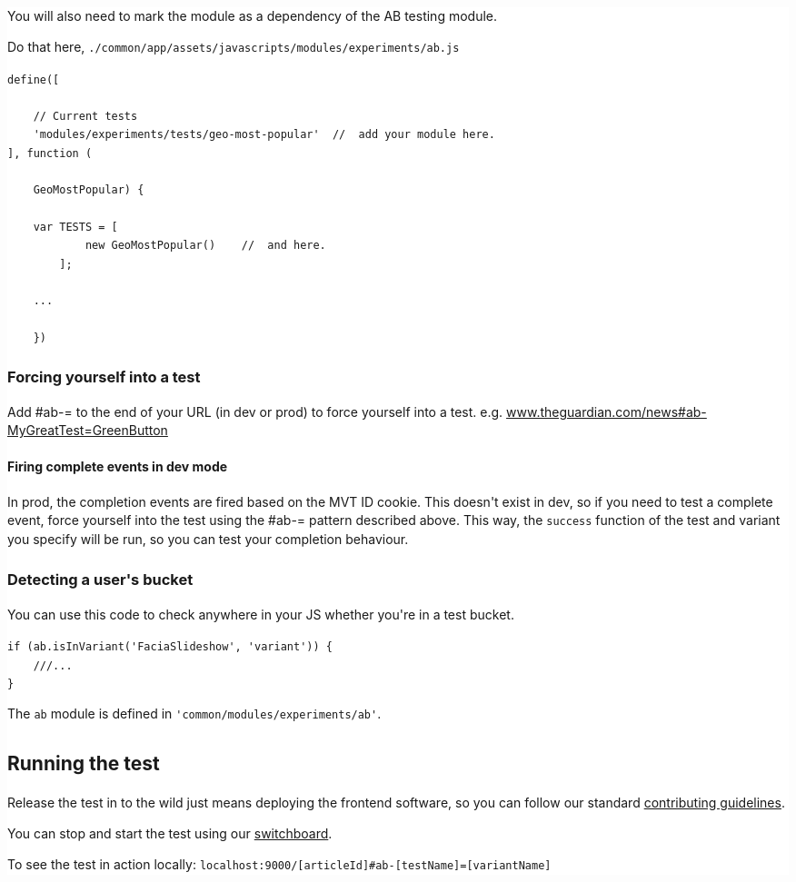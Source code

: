 You will also need to mark the module as a dependency of the AB testing module.

Do that here, `./common/app/assets/javascripts/modules/experiments/ab.js`

```
define([

    // Current tests
    'modules/experiments/tests/geo-most-popular'  //  add your module here.
], function (

    GeoMostPopular) {

    var TESTS = [
            new GeoMostPopular()    //  and here.
        ];

    ...

    })
```

### Forcing yourself into a test
Add #ab-<TestName>=<VariantName> to the end of your URL (in dev or prod) to force yourself into a test.
e.g. www.theguardian.com/news#ab-MyGreatTest=GreenButton

#### Firing complete events in dev mode
In prod, the completion events are fired based on the MVT ID cookie. This doesn't exist in dev, so if you need to test a complete event, force yourself into the test using the #ab-<TestName>=<VariantName> pattern described above.
This way, the `success` function of the test and variant you specify will be run, so you can test your completion behaviour.

### Detecting a user's bucket
You can use this code to check anywhere in your JS whether you're in a test bucket.
```
if (ab.isInVariant('FaciaSlideshow', 'variant')) {
    ///...
}
```
The ```ab``` module is defined in ```'common/modules/experiments/ab'```.

## Running the test

Release the test in to the wild just means deploying the frontend software, so you
can follow our standard [contributing guidelines](https://github.com/guardian/frontend/blob/master/CONTRIBUTING.md).

You can stop and start the test using our [switchboard](https://frontend.gutools.co.uk/dev/switchboard).

To see the test in action locally: `localhost:9000/[articleId]#ab-[testName]=[variantName]`
